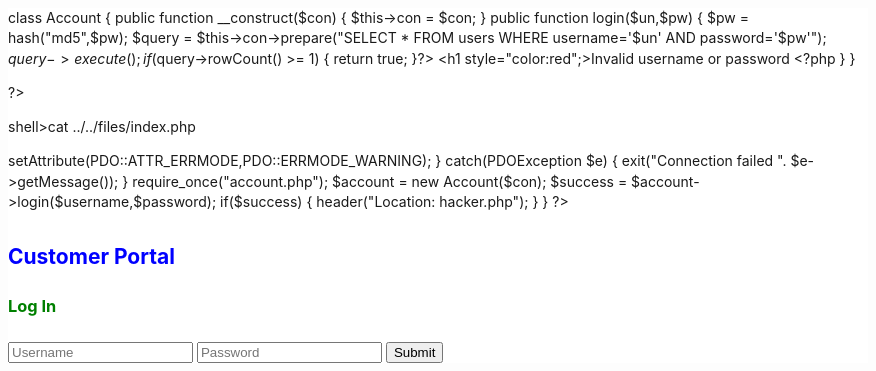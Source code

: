 class Account
{
        public function __construct($con)
        {
                $this->con = $con;
        }
        public function login($un,$pw)
        {
                $pw = hash("md5",$pw);
                $query = $this->con->prepare("SELECT * FROM users WHERE username='$un' AND password='$pw'");
                $query->execute();
                if($query->rowCount() >= 1)
                {
                        return true;
                }?>
                <h1 style="color:red";>Invalid username or password</h1>
        <?php }
}

?>
```

```
shell>cat ../../files/index.php
<html>
<body>
<?php
        if(isset($_POST['submit']))
        {
                $username = $_POST['username'];
                $password = $_POST['password'];
                ob_start();
                session_start();
                try
                {
                        $con = new PDO("mysql:dbname=webportal;host=localhost","root","!@m+her00+@db");
                        $con->setAttribute(PDO::ATTR_ERRMODE,PDO::ERRMODE_WARNING);
                }
                catch(PDOException $e)
                {
                        exit("Connection failed ". $e->getMessage());
                }
                require_once("account.php");
                $account = new Account($con);
                $success = $account->login($username,$password);
                if($success)
                {
                        header("Location: hacker.php");
                }
        }
?>
<link rel="stylesheet" type="text/css" href="style.css">
        <div class="signInContainer">
                <div class="column">
                        <div class="header">
                                <h2 style="color:blue;">Customer Portal</h2>
                                <h3 style="color:green;">Log In<h3>
                        </div>
                        <form method="POST">
                                <?php echo $success?>
                                <input type="text" name="username" id="username" placeholder="Username" required>
                                <input type="password" name="password" id="password" placeholder="Password" required>
                                <input type="submit" name="submit" value="Submit">
                        </form>
